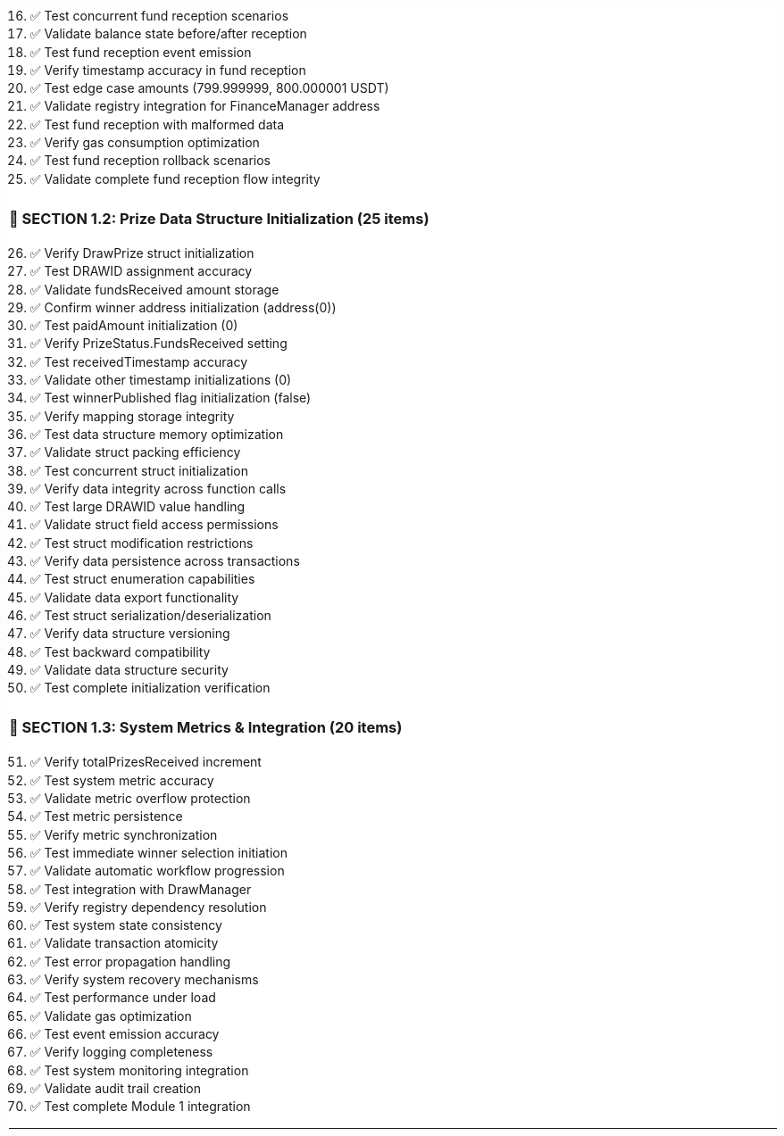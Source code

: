 16. ✅ Test concurrent fund reception scenarios
17. ✅ Validate balance state before/after reception
18. ✅ Test fund reception event emission
19. ✅ Verify timestamp accuracy in fund reception
20. ✅ Test edge case amounts (799.999999, 800.000001 USDT)
21. ✅ Validate registry integration for FinanceManager address
22. ✅ Test fund reception with malformed data
23. ✅ Verify gas consumption optimization
24. ✅ Test fund reception rollback scenarios
25. ✅ Validate complete fund reception flow integrity

### **🔧 SECTION 1.2: Prize Data Structure Initialization (25 items)**
26. ✅ Verify DrawPrize struct initialization
27. ✅ Test DRAWID assignment accuracy
28. ✅ Validate fundsReceived amount storage
29. ✅ Confirm winner address initialization (address(0))
30. ✅ Test paidAmount initialization (0)
31. ✅ Verify PrizeStatus.FundsReceived setting
32. ✅ Test receivedTimestamp accuracy
33. ✅ Validate other timestamp initializations (0)
34. ✅ Test winnerPublished flag initialization (false)
35. ✅ Verify mapping storage integrity
36. ✅ Test data structure memory optimization
37. ✅ Validate struct packing efficiency
38. ✅ Test concurrent struct initialization
39. ✅ Verify data integrity across function calls
40. ✅ Test large DRAWID value handling
41. ✅ Validate struct field access permissions
42. ✅ Test struct modification restrictions
43. ✅ Verify data persistence across transactions
44. ✅ Test struct enumeration capabilities
45. ✅ Validate data export functionality
46. ✅ Test struct serialization/deserialization
47. ✅ Verify data structure versioning
48. ✅ Test backward compatibility
49. ✅ Validate data structure security
50. ✅ Test complete initialization verification

### **🔧 SECTION 1.3: System Metrics & Integration (20 items)**
51. ✅ Verify totalPrizesReceived increment
52. ✅ Test system metric accuracy
53. ✅ Validate metric overflow protection
54. ✅ Test metric persistence
55. ✅ Verify metric synchronization
56. ✅ Test immediate winner selection initiation
57. ✅ Validate automatic workflow progression
58. ✅ Test integration with DrawManager
59. ✅ Verify registry dependency resolution
60. ✅ Test system state consistency
61. ✅ Validate transaction atomicity
62. ✅ Test error propagation handling
63. ✅ Verify system recovery mechanisms
64. ✅ Test performance under load
65. ✅ Validate gas optimization
66. ✅ Test event emission accuracy
67. ✅ Verify logging completeness
68. ✅ Test system monitoring integration
69. ✅ Validate audit trail creation
70. ✅ Test complete Module 1 integration

---